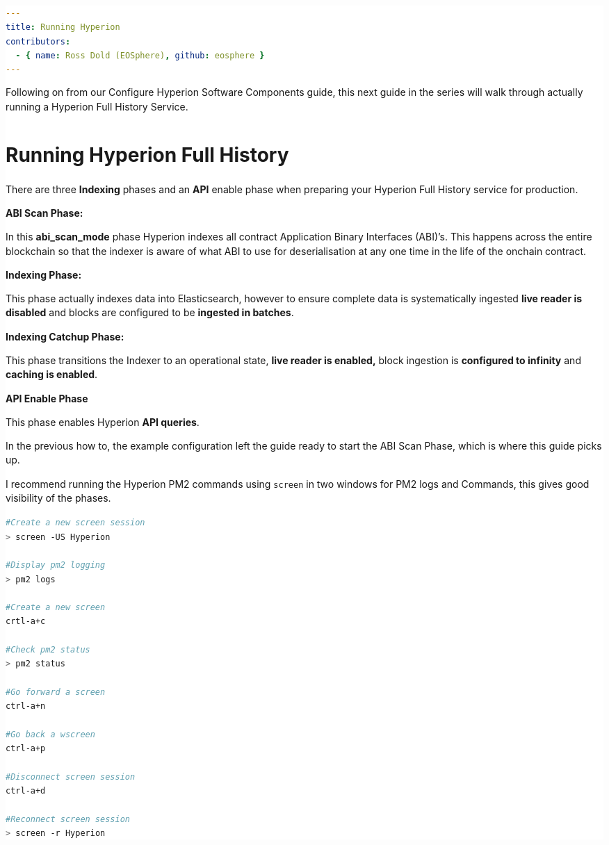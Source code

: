 ```yaml
---
title: Running Hyperion
contributors:
  - { name: Ross Dold (EOSphere), github: eosphere }
---
```


Following on from our Configure Hyperion Software Components guide, this next guide in the series will walk through actually running a Hyperion Full History Service.


# Running Hyperion Full History

There are three  **Indexing**  phases and an  **API** enable phase when preparing your Hyperion Full History service for production.

**ABI Scan Phase:**

In this  **abi_scan_mode**  phase Hyperion indexes all contract Application Binary Interfaces (ABI)’s. This happens across the entire blockchain so that the indexer is aware of what ABI to use for deserialisation at any one time in the life of the onchain contract.

**Indexing Phase:**

This phase actually indexes data into Elasticsearch, however to ensure complete data is systematically ingested  **live reader is disabled**  and blocks are configured to be  **ingested in batches**.

**Indexing Catchup Phase:**

This phase transitions  the Indexer to an operational state,  **live reader is enabled,** block ingestion is  **configured to infinity** and **caching is enabled**.

**API Enable Phase**

This phase enables Hyperion  **API queries**.

In the previous how to, the example configuration left the guide ready to start the ABI Scan Phase, which is where this guide picks up.

I recommend running the Hyperion PM2 commands using  `screen`  in two windows for PM2 logs and Commands, this gives good visibility of the phases.

```bash
#Create a new screen session
> screen -US Hyperion

#Display pm2 logging
> pm2 logs

#Create a new screen
crtl-a+c

#Check pm2 status
> pm2 status

#Go forward a screen
ctrl-a+n

#Go back a wscreen
ctrl-a+p

#Disconnect screen session
ctrl-a+d

#Reconnect screen session
> screen -r Hyperion
```
